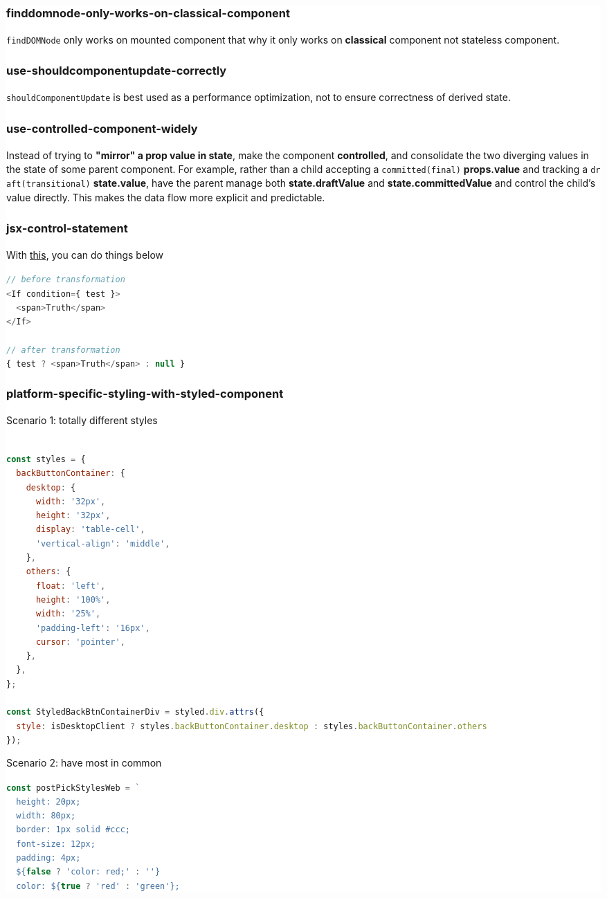 ### finddomnode-only-works-on-classical-component
`findDOMNode` only works on mounted component that why it only works on **classical** component not stateless component.

### use-shouldcomponentupdate-correctly
`shouldComponentUpdate` is best used as a performance optimization, not to ensure correctness of derived state.

### use-controlled-component-widely
Instead of trying to **"mirror" a prop value in state**, make the component **controlled**, and consolidate the two diverging values in the state of some parent component. For example, rather than a child accepting a `committed(final)` **props.value** and tracking a `draft(transitional)` **state.value**, have the parent manage both **state.draftValue** and **state.committedValue** and control the child’s value directly. This makes the data flow more explicit and predictable.

### jsx-control-statement
With [this](https://github.com/AlexGilleran/jsx-control-statements), you can do things below
```js
// before transformation
<If condition={ test }>
  <span>Truth</span>
</If>

// after transformation
{ test ? <span>Truth</span> : null }
```

### platform-specific-styling-with-styled-component
Scenario 1: totally different styles
```js

const styles = {
  backButtonContainer: {
    desktop: {
      width: '32px',
      height: '32px',
      display: 'table-cell',
      'vertical-align': 'middle',
    },
    others: {
      float: 'left',
      height: '100%',
      width: '25%',
      'padding-left': '16px',
      cursor: 'pointer',
    },
  },
};

const StyledBackBtnContainerDiv = styled.div.attrs({
  style: isDesktopClient ? styles.backButtonContainer.desktop : styles.backButtonContainer.others
});
```
Scenario 2: have most in common
```js
const postPickStylesWeb = `
  height: 20px;
  width: 80px;
  border: 1px solid #ccc;
  font-size: 12px;
  padding: 4px;
  ${false ? 'color: red;' : ''}
  color: ${true ? 'red' : 'green'};
```